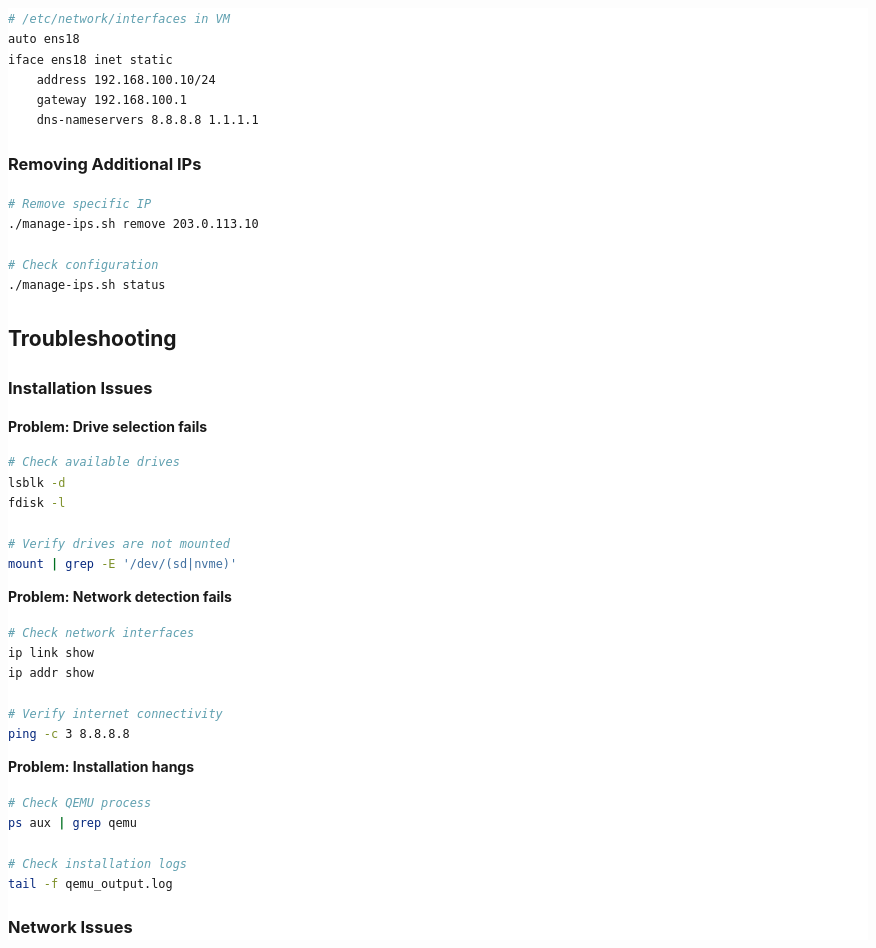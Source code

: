 ```bash
# /etc/network/interfaces in VM
auto ens18
iface ens18 inet static
    address 192.168.100.10/24
    gateway 192.168.100.1
    dns-nameservers 8.8.8.8 1.1.1.1
```

### Removing Additional IPs

```bash
# Remove specific IP
./manage-ips.sh remove 203.0.113.10

# Check configuration
./manage-ips.sh status
```

## Troubleshooting

### Installation Issues

**Problem: Drive selection fails**
```bash
# Check available drives
lsblk -d
fdisk -l

# Verify drives are not mounted
mount | grep -E '/dev/(sd|nvme)'
```

**Problem: Network detection fails**
```bash
# Check network interfaces
ip link show
ip addr show

# Verify internet connectivity
ping -c 3 8.8.8.8
```

**Problem: Installation hangs**
```bash
# Check QEMU process
ps aux | grep qemu

# Check installation logs
tail -f qemu_output.log
```

### Network Issues
